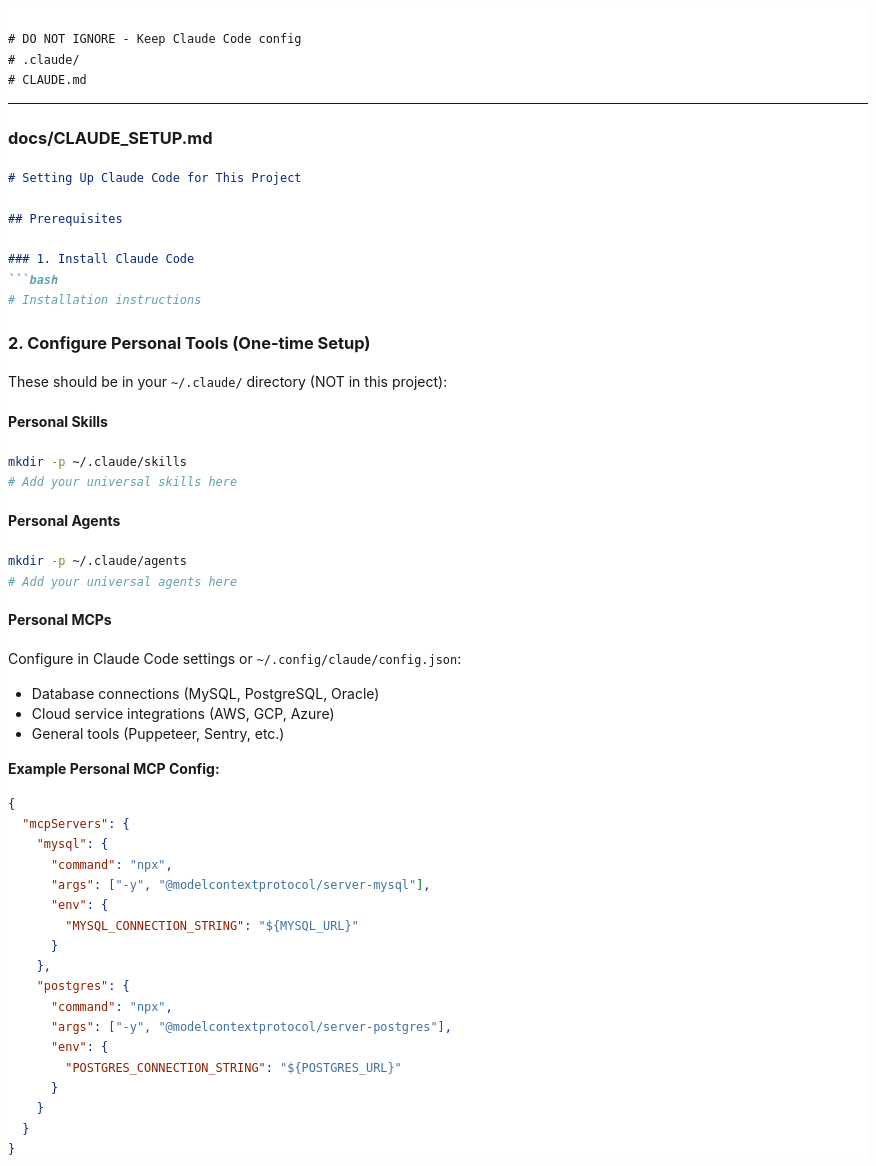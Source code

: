 ```

# DO NOT IGNORE - Keep Claude Code config
# .claude/
# CLAUDE.md
```

---

### **docs/CLAUDE_SETUP.md**
```markdown
# Setting Up Claude Code for This Project

## Prerequisites

### 1. Install Claude Code
```bash
# Installation instructions
```

### 2. Configure Personal Tools (One-time Setup)

These should be in your `~/.claude/` directory (NOT in this project):

#### Personal Skills
```bash
mkdir -p ~/.claude/skills
# Add your universal skills here
```

#### Personal Agents
```bash
mkdir -p ~/.claude/agents
# Add your universal agents here
```

#### Personal MCPs
Configure in Claude Code settings or `~/.config/claude/config.json`:
- Database connections (MySQL, PostgreSQL, Oracle)
- Cloud service integrations (AWS, GCP, Azure)
- General tools (Puppeteer, Sentry, etc.)

**Example Personal MCP Config:**
```json
{
  "mcpServers": {
    "mysql": {
      "command": "npx",
      "args": ["-y", "@modelcontextprotocol/server-mysql"],
      "env": {
        "MYSQL_CONNECTION_STRING": "${MYSQL_URL}"
      }
    },
    "postgres": {
      "command": "npx",
      "args": ["-y", "@modelcontextprotocol/server-postgres"],
      "env": {
        "POSTGRES_CONNECTION_STRING": "${POSTGRES_URL}"
      }
    }
  }
}
```
